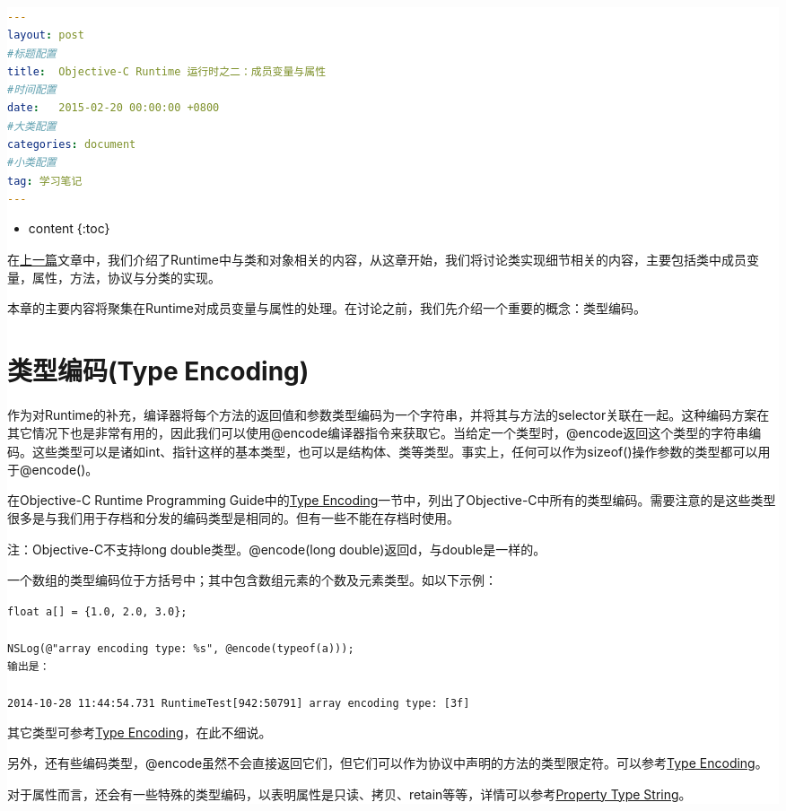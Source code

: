 ```yaml
---
layout: post
#标题配置
title:  Objective-C Runtime 运行时之二：成员变量与属性
#时间配置
date:   2015-02-20 00:00:00 +0800
#大类配置
categories: document
#小类配置
tag: 学习笔记
---
```


* content
{:toc}


在[上一篇](https://llhhccaa.github.io/booktricks/2015/01/12/Objective-C-Runtime-运行时之一-类与对象/)文章中，我们介绍了Runtime中与类和对象相关的内容，从这章开始，我们将讨论类实现细节相关的内容，主要包括类中成员变量，属性，方法，协议与分类的实现。

本章的主要内容将聚集在Runtime对成员变量与属性的处理。在讨论之前，我们先介绍一个重要的概念：类型编码。

类型编码(Type Encoding)
===
作为对Runtime的补充，编译器将每个方法的返回值和参数类型编码为一个字符串，并将其与方法的selector关联在一起。这种编码方案在其它情况下也是非常有用的，因此我们可以使用@encode编译器指令来获取它。当给定一个类型时，@encode返回这个类型的字符串编码。这些类型可以是诸如int、指针这样的基本类型，也可以是结构体、类等类型。事实上，任何可以作为sizeof()操作参数的类型都可以用于@encode()。

在Objective-C Runtime Programming Guide中的[Type Encoding](https://developer.apple.com/library/content/documentation/Cocoa/Conceptual/ObjCRuntimeGuide/Articles/ocrtTypeEncodings.html#//apple_ref/doc/uid/TP40008048-CH100-SW1)一节中，列出了Objective-C中所有的类型编码。需要注意的是这些类型很多是与我们用于存档和分发的编码类型是相同的。但有一些不能在存档时使用。

注：Objective-C不支持long double类型。@encode(long double)返回d，与double是一样的。

一个数组的类型编码位于方括号中；其中包含数组元素的个数及元素类型。如以下示例：


```
float a[] = {1.0, 2.0, 3.0};

NSLog(@"array encoding type: %s", @encode(typeof(a)));
输出是：

2014-10-28 11:44:54.731 RuntimeTest[942:50791] array encoding type: [3f]
```
其它类型可参考[Type Encoding](https://developer.apple.com/library/content/documentation/Cocoa/Conceptual/ObjCRuntimeGuide/Articles/ocrtTypeEncodings.html#//apple_ref/doc/uid/TP40008048-CH100-SW1)，在此不细说。

另外，还有些编码类型，@encode虽然不会直接返回它们，但它们可以作为协议中声明的方法的类型限定符。可以参考[Type Encoding](https://developer.apple.com/library/content/documentation/Cocoa/Conceptual/ObjCRuntimeGuide/Articles/ocrtTypeEncodings.html#//apple_ref/doc/uid/TP40008048-CH100-SW1)。

对于属性而言，还会有一些特殊的类型编码，以表明属性是只读、拷贝、retain等等，详情可以参考[Property Type String](https://developer.apple.com/library/content/documentation/Cocoa/Conceptual/ObjCRuntimeGuide/Articles/ocrtPropertyIntrospection.html#//apple_ref/doc/uid/TP40008048-CH101-SW6)。
